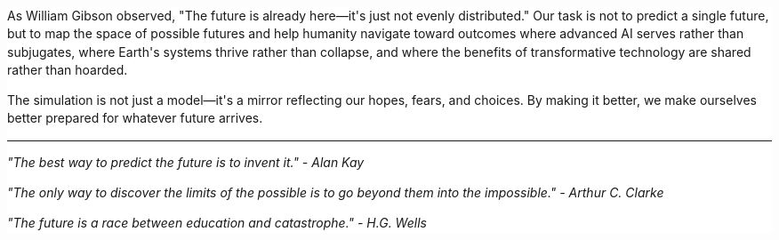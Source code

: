 As William Gibson observed, "The future is already here—it's just not evenly distributed." Our task is not to predict a single future, but to map the space of possible futures and help humanity navigate toward outcomes where advanced AI serves rather than subjugates, where Earth's systems thrive rather than collapse, and where the benefits of transformative technology are shared rather than hoarded.

The simulation is not just a model—it's a mirror reflecting our hopes, fears, and choices. By making it better, we make ourselves better prepared for whatever future arrives.

---

*"The best way to predict the future is to invent it." - Alan Kay*

*"The only way to discover the limits of the possible is to go beyond them into the impossible." - Arthur C. Clarke*

*"The future is a race between education and catastrophe." - H.G. Wells*